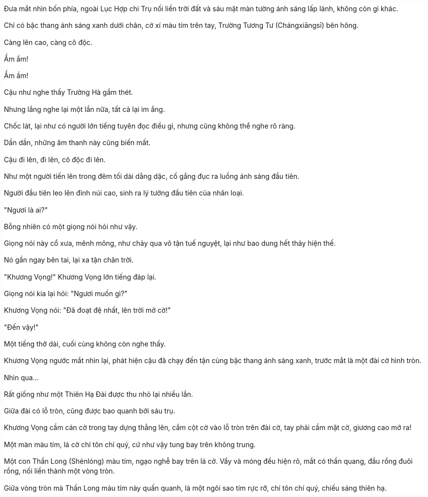 Đưa mắt nhìn bốn phía, ngoài Lục Hợp chi Trụ nối liền trời đất và sáu mặt màn tường ánh sáng lấp lánh, không còn gì khác.

Chỉ có bậc thang ánh sáng xanh dưới chân, cờ xí màu tím trên tay, Trường Tương Tư (Chángxiāngsī) bên hông.

Càng lên cao, càng cô độc.

Ầm ầm!

Ầm ầm!

Cậu như nghe thấy Trường Hà gầm thét.

Nhưng lắng nghe lại một lần nữa, tất cả lại im ắng.

Chốc lát, lại như có người lớn tiếng tuyên đọc điều gì, nhưng cũng không thể nghe rõ ràng.

Dần dần, những âm thanh này cũng biến mất.

Cậu đi lên, đi lên, cô độc đi lên.

Như một người tiến lên trong đêm tối dài dằng dặc, cố gắng đục ra luồng ánh sáng đầu tiên.

Người đầu tiên leo lên đỉnh núi cao, sinh ra lý tưởng đầu tiên của nhân loại.

"Ngươi là ai?"

Bỗng nhiên có một giọng nói hỏi như vậy.

Giọng nói này cổ xưa, mênh mông, như chảy qua vô tận tuế nguyệt, lại như bao dung hết thảy hiện thế.

Nó gần ngay bên tai, lại xa tận chân trời.

"Khương Vọng!" Khương Vọng lớn tiếng đáp lại.

Giọng nói kia lại hỏi: "Ngươi muốn gì?"

Khương Vọng nói: "Đã đoạt đệ nhất, lên trời mở cờ!"

"Đến vậy!"

Một tiếng thở dài, cuối cùng không còn nghe thấy.

Khương Vọng ngước mắt nhìn lại, phát hiện cậu đã chạy đến tận cùng bậc thang ánh sáng xanh, trước mắt là một đài cờ hình tròn.

Nhìn qua...

Rất giống như một Thiên Hạ Đài được thu nhỏ lại nhiều lần.

Giữa đài có lỗ tròn, cũng được bao quanh bởi sáu trụ.

Khương Vọng cầm cán cờ trong tay dựng thẳng lên, cắm cột cờ vào lỗ tròn trên đài cờ, tay phải cầm mặt cờ, giương cao mở ra!

Một màn màu tím, lá cờ chí tôn chí quý, cứ như vậy tung bay trên không trung.

Một con Thần Long (Shénlóng) màu tím, ngạo nghễ bay trên lá cờ. Vẩy và móng đều hiện rõ, mắt có thần quang, đầu rồng đuôi rồng, nối liền thành một vòng tròn.

Giữa vòng tròn mà Thần Long màu tím này quấn quanh, là một ngôi sao tím rực rỡ, chí tôn chí quý, chiếu sáng thiên hạ.
